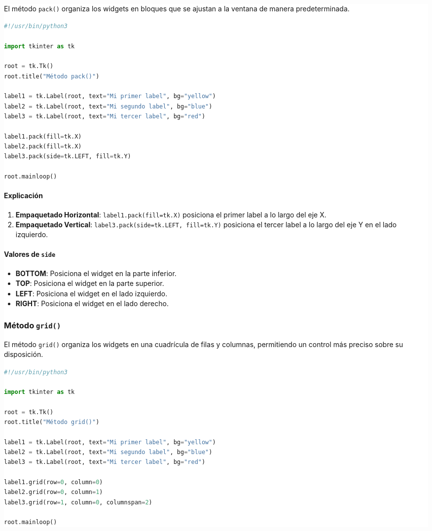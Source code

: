 El método `pack()` organiza los widgets en bloques que se ajustan a la ventana de manera predeterminada.

```python
#!/usr/bin/python3

import tkinter as tk

root = tk.Tk()
root.title("Método pack()")

label1 = tk.Label(root, text="Mi primer label", bg="yellow")
label2 = tk.Label(root, text="Mi segundo label", bg="blue")
label3 = tk.Label(root, text="Mi tercer label", bg="red")

label1.pack(fill=tk.X)
label2.pack(fill=tk.X)
label3.pack(side=tk.LEFT, fill=tk.Y)

root.mainloop()
```

#### Explicación

1. **Empaquetado Horizontal**: `label1.pack(fill=tk.X)` posiciona el primer label a lo largo del eje X.
2. **Empaquetado Vertical**: `label3.pack(side=tk.LEFT, fill=tk.Y)` posiciona el tercer label a lo largo del eje Y en el lado izquierdo.

#### Valores de `side`

- **BOTTOM**: Posiciona el widget en la parte inferior.
- **TOP**: Posiciona el widget en la parte superior.
- **LEFT**: Posiciona el widget en el lado izquierdo.
- **RIGHT**: Posiciona el widget en el lado derecho.

### Método `grid()`

El método `grid()` organiza los widgets en una cuadrícula de filas y columnas, permitiendo un control más preciso sobre su disposición.

```python
#!/usr/bin/python3

import tkinter as tk

root = tk.Tk()
root.title("Método grid()")

label1 = tk.Label(root, text="Mi primer label", bg="yellow")
label2 = tk.Label(root, text="Mi segundo label", bg="blue")
label3 = tk.Label(root, text="Mi tercer label", bg="red")

label1.grid(row=0, column=0)
label2.grid(row=0, column=1)
label3.grid(row=1, column=0, columnspan=2)

root.mainloop()
```
